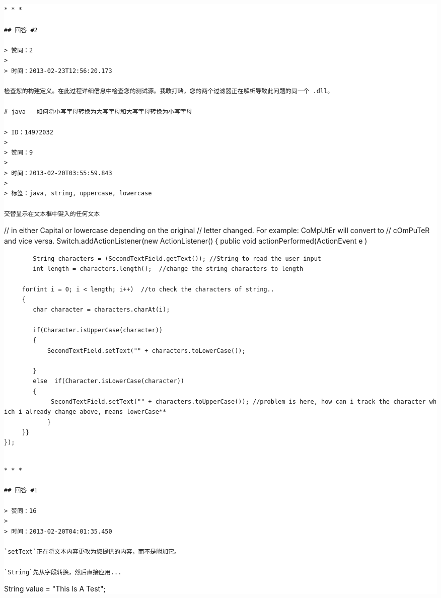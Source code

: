 ```
* * *

## 回答 #2

> 赞同：2
> 
> 时间：2013-02-23T12:56:20.173

检查您的构建定义。在此过程详细信息中检查您的测试源。我敢打赌，您的两个过滤器正在解析导致此问题的同一个 .dll。

# java - 如何将小写字母转换为大写字母和大写字母转换为小写字母

> ID：14972032
> 
> 赞同：9
> 
> 时间：2013-02-20T03:55:59.843
> 
> 标签：java, string, uppercase, lowercase

交替显示在文本框中键入的任何文本

```
//     in either Capital or lowercase depending on the original
//     letter changed.  For example:  CoMpUtEr will convert to
//     cOmPuTeR and vice versa.
    Switch.addActionListener(new ActionListener()
    {
        public void actionPerformed(ActionEvent e )

            String characters = (SecondTextField.getText()); //String to read the user input
            int length = characters.length();  //change the string characters to length

         for(int i = 0; i < length; i++)  //to check the characters of string..
         {             
            char character = characters.charAt(i);          

            if(Character.isUpperCase(character)) 
            {
                SecondTextField.setText("" + characters.toLowerCase());

            }
            else  if(Character.isLowerCase(character))
            {
                 SecondTextField.setText("" + characters.toUpperCase()); //problem is here, how can i track the character which i already change above, means lowerCase**
                }               
         }}     
    }); 
```

* * *

## 回答 #1

> 赞同：16
> 
> 时间：2013-02-20T04:01:35.450

`setText`正在将文本内容更改为您提供的内容，而不是附加它。

`String`先从字段转换，然后直接应用...

```
String value = "This Is A Test";